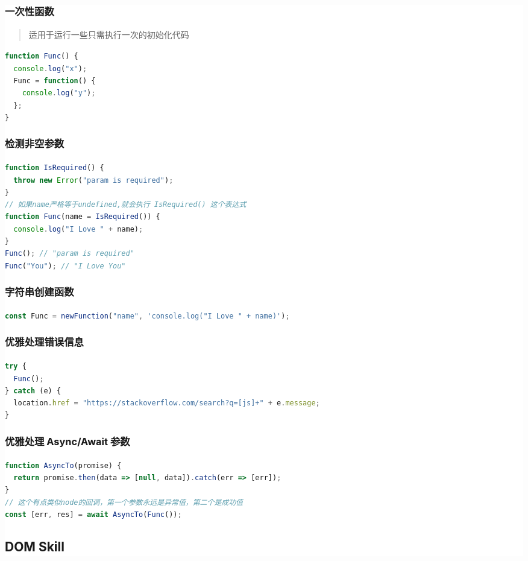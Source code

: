 ### 一次性函数

> 适用于运行一些只需执行一次的初始化代码

```js
function Func() {
  console.log("x");
  Func = function() {
    console.log("y");
  };
}
```

### 检测非空参数

```js
function IsRequired() {
  throw new Error("param is required");
}
// 如果name严格等于undefined,就会执行 IsRequired() 这个表达式
function Func(name = IsRequired()) {
  console.log("I Love " + name);
}
Func(); // "param is required"
Func("You"); // "I Love You"
```

### 字符串创建函数

```js
const Func = newFunction("name", 'console.log("I Love " + name)');
```

### 优雅处理错误信息

```js
try {
  Func();
} catch (e) {
  location.href = "https://stackoverflow.com/search?q=[js]+" + e.message;
}
```

### 优雅处理 Async/Await 参数

```js
function AsyncTo(promise) {
  return promise.then(data => [null, data]).catch(err => [err]);
}
// 这个有点类似node的回调，第一个参数永远是异常值，第二个是成功值
const [err, res] = await AsyncTo(Func());
```

## DOM Skill


  [flag ? "c" : "d"]: 2